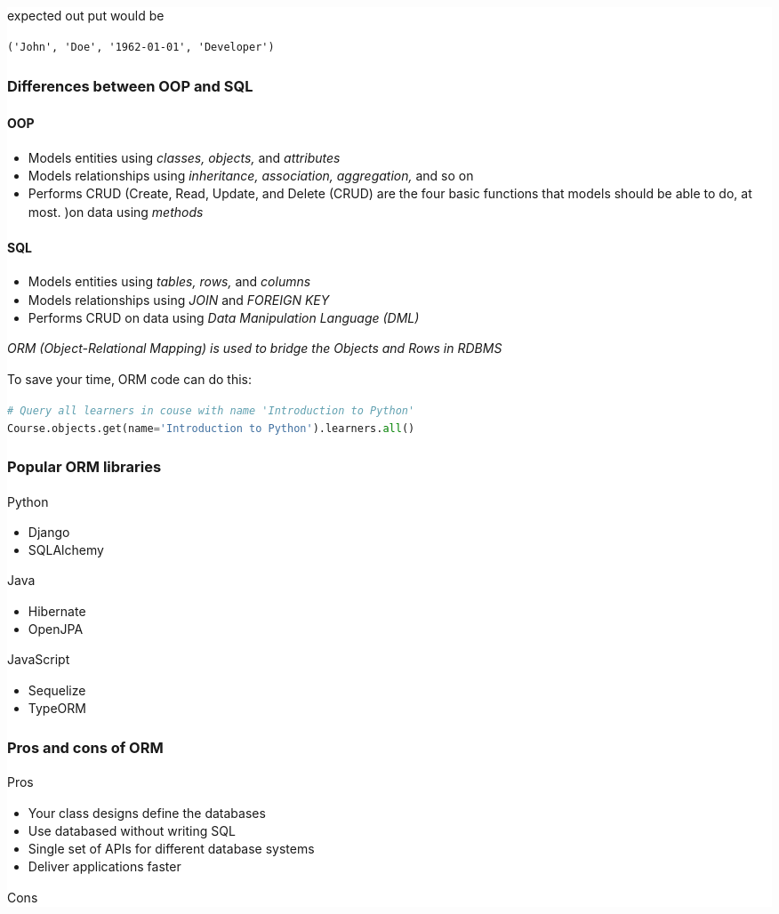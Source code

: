expected out put would be 

```
('John', 'Doe', '1962-01-01', 'Developer')
```

### Differences between OOP and SQL

#### OOP

* Models entities using *classes, objects,* and *attributes*
* Models relationships using *inheritance, association, aggregation,* and so on
* Performs CRUD (Create, Read, Update, and Delete (CRUD) are the four basic functions that models should be able to do, at most. )on data using *methods*

#### SQL

* Models entities using *tables, rows,* and *columns*
* Models relationships using *JOIN* and *FOREIGN KEY*
* Performs CRUD on data using *Data Manipulation Language (DML)*

*ORM (Object-Relational Mapping) is used to bridge the Objects and Rows in RDBMS*

To save your time, ORM code can do this:

```python
# Query all learners in couse with name 'Introduction to Python'
Course.objects.get(name='Introduction to Python').learners.all()
```

### Popular ORM libraries

Python

* Django
* SQLAlchemy

Java

* Hibernate
* OpenJPA

JavaScript

* Sequelize
* TypeORM

### Pros and cons of ORM

Pros

* Your class designs define the databases
* Use databased without writing SQL
* Single set of APIs for different database systems
* Deliver applications faster

Cons
